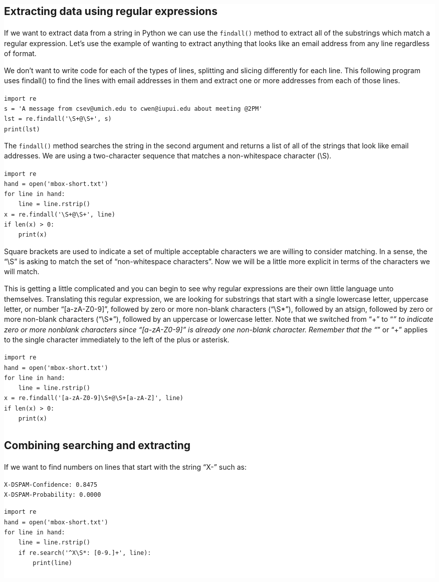 ## Extracting data using regular expressions
If we want to extract data from a string in Python we can use the `findall()` method to extract all of the substrings which match a regular expression. Let’s use the example
of wanting to extract anything that looks like an email address from any line regardless of format. 

We don’t want to write code for each of the types of lines, splitting and slicing differently for each line. This following program uses findall() to find the lines with email addresses in them and extract one or more addresses from each of those lines.

```python=
import re
s = 'A message from csev@umich.edu to cwen@iupui.edu about meeting @2PM'
lst = re.findall('\S+@\S+', s)
print(lst)
```
The `findall()` method searches the string in the second argument and returns a list of all of the strings that look like email addresses. We are using a two-character sequence
that matches a non-whitespace character (\S).

```python=
import re
hand = open('mbox-short.txt')
for line in hand:
    line = line.rstrip()
x = re.findall('\S+@\S+', line)
if len(x) > 0:
    print(x)
```

Square brackets are used to indicate a set of multiple acceptable characters we are willing to consider matching. In a sense, the “\S” is asking to match the set of “non-whitespace characters”. Now we will be a little more explicit in terms of the characters we will match.

This is getting a little complicated and you can begin to see why regular expressions are their own little language unto themselves. Translating this regular expression, we are
looking for substrings that start with a single lowercase letter, uppercase letter, or number “[a-zA-Z0-9]”, followed by zero or more non-blank characters (“\S*”), followed by an atsign, followed by zero or more non-blank characters (“\S*”), followed by an uppercase or lowercase letter. Note that we switched from “+” to “*” to indicate zero or more nonblank characters since “[a-zA-Z0-9]” is already one non-blank character. Remember that the “*” or “+” applies to the single character immediately to the left of the plus or asterisk.
```python=
import re
hand = open('mbox-short.txt')
for line in hand:
    line = line.rstrip()
x = re.findall('[a-zA-Z0-9]\S+@\S+[a-zA-Z]', line)
if len(x) > 0:
    print(x)
```

## Combining searching and extracting
If we want to find numbers on lines that start with the string “X-” such as:
```python=
X-DSPAM-Confidence: 0.8475
X-DSPAM-Probability: 0.0000
```
```python=
import re
hand = open('mbox-short.txt')
for line in hand:
    line = line.rstrip()
    if re.search('^X\S*: [0-9.]+', line):
        print(line)


```